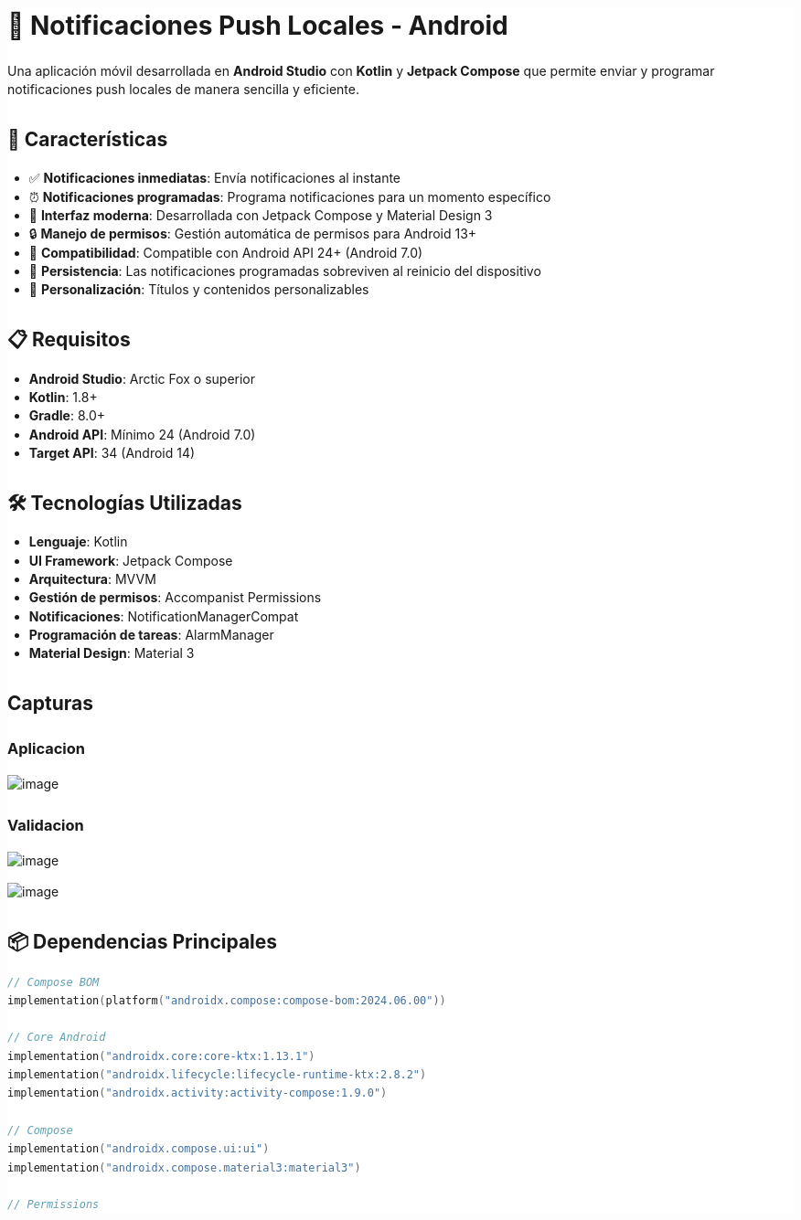 
# 📱 Notificaciones Push Locales - Android

Una aplicación móvil desarrollada en **Android Studio** con **Kotlin** y **Jetpack Compose** que permite enviar y programar notificaciones push locales de manera sencilla y eficiente.

## 🚀 Características

- ✅ **Notificaciones inmediatas**: Envía notificaciones al instante
- ⏰ **Notificaciones programadas**: Programa notificaciones para un momento específico
- 🎨 **Interfaz moderna**: Desarrollada con Jetpack Compose y Material Design 3
- 🔒 **Manejo de permisos**: Gestión automática de permisos para Android 13+
- 📱 **Compatibilidad**: Compatible con Android API 24+ (Android 7.0)
- 🔄 **Persistencia**: Las notificaciones programadas sobreviven al reinicio del dispositivo
- 🎯 **Personalización**: Títulos y contenidos personalizables

## 📋 Requisitos

- **Android Studio**: Arctic Fox o superior
- **Kotlin**: 1.8+
- **Gradle**: 8.0+
- **Android API**: Mínimo 24 (Android 7.0)
- **Target API**: 34 (Android 14)

## 🛠️ Tecnologías Utilizadas

- **Lenguaje**: Kotlin
- **UI Framework**: Jetpack Compose
- **Arquitectura**: MVVM
- **Gestión de permisos**: Accompanist Permissions
- **Notificaciones**: NotificationManagerCompat
- **Programación de tareas**: AlarmManager
- **Material Design**: Material 3

## Capturas
### Aplicacion
![image](https://github.com/user-attachments/assets/89332ce6-1cd5-4691-93b0-28b096cbb017)
### Validacion 
![image](https://github.com/user-attachments/assets/c5ae607c-dc1a-403b-953f-bd41dd329385)

![image](https://github.com/user-attachments/assets/5c934722-21a2-4c9f-895b-0919259cc6d4)



## 📦 Dependencias Principales

```kotlin
// Compose BOM
implementation(platform("androidx.compose:compose-bom:2024.06.00"))

// Core Android
implementation("androidx.core:core-ktx:1.13.1")
implementation("androidx.lifecycle:lifecycle-runtime-ktx:2.8.2")
implementation("androidx.activity:activity-compose:1.9.0")

// Compose
implementation("androidx.compose.ui:ui")
implementation("androidx.compose.material3:material3")

// Permissions
```